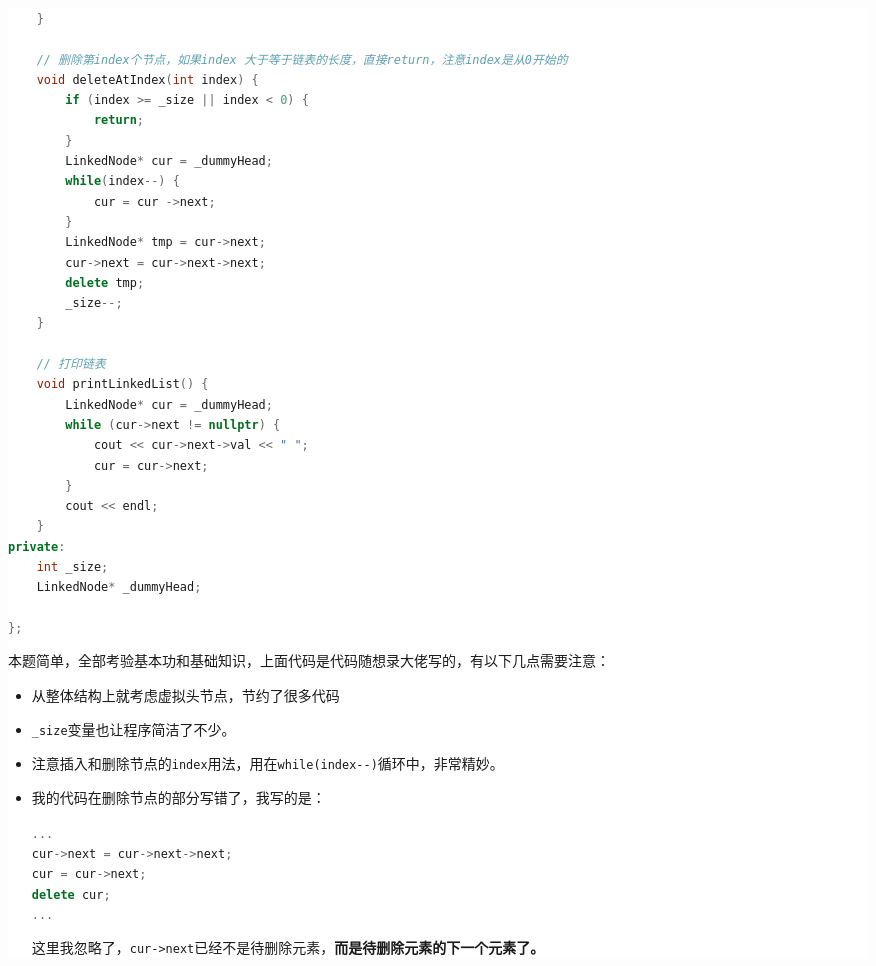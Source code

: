 ```c++
    }

    // 删除第index个节点，如果index 大于等于链表的长度，直接return，注意index是从0开始的
    void deleteAtIndex(int index) {
        if (index >= _size || index < 0) {
            return;
        }
        LinkedNode* cur = _dummyHead;
        while(index--) {
            cur = cur ->next;
        }
        LinkedNode* tmp = cur->next;
        cur->next = cur->next->next;
        delete tmp;
        _size--;
    }

    // 打印链表
    void printLinkedList() {
        LinkedNode* cur = _dummyHead;
        while (cur->next != nullptr) {
            cout << cur->next->val << " ";
            cur = cur->next;
        }
        cout << endl;
    }
private:
    int _size;
    LinkedNode* _dummyHead;

};
```

本题简单，全部考验基本功和基础知识，上面代码是代码随想录大佬写的，有以下几点需要注意：

* 从整体结构上就考虑虚拟头节点，节约了很多代码

* `_size`变量也让程序简洁了不少。

* 注意插入和删除节点的`index`用法，用在`while(index--)`循环中，非常精妙。

* 我的代码在删除节点的部分写错了，我写的是：

  ```c++
  ...
  cur->next = cur->next->next;
  cur = cur->next;
  delete cur;
  ...
  ```

  这里我忽略了，`cur->next`已经不是待删除元素，**而是待删除元素的下一个元素了。**

  
